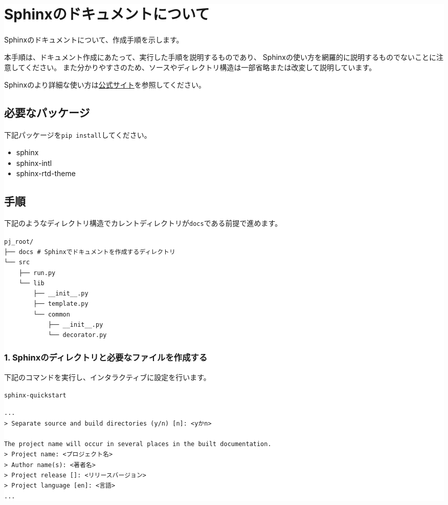 

# Sphinxのドキュメントについて

Sphinxのドキュメントについて、作成手順を示します。

本手順は、ドキュメント作成にあたって、実行した手順を説明するものであり、
Sphinxの使い方を網羅的に説明するものでないことに注意してください。
また分かりやすさのため、ソースやディレクトリ構造は一部省略または改変して説明しています。

Sphinxのより詳細な使い方は[公式サイト](https://www.sphinx-doc.org/en/master/#)を参照してください。

## 必要なパッケージ

下記パッケージを`pip install`してください。

* sphinx
* sphinx-intl
* sphinx-rtd-theme

## 手順

下記のようなディレクトリ構造でカレントディレクトリが`docs`である前提で進めます。

``` none
pj_root/
├── docs # Sphinxでドキュメントを作成するディレクトリ
└── src
    ├── run.py
    └── lib
        ├── __init__.py
        ├── template.py
        └── common
            ├── __init__.py
            └── decorator.py
```

### 1. Sphinxのディレクトリと必要なファイルを作成する

下記のコマンドを実行し、インタラクティブに設定を行います。

``` bash
sphinx-quickstart
```

``` none
...
> Separate source and build directories (y/n) [n]: <yかn>

The project name will occur in several places in the built documentation.
> Project name: <プロジェクト名>
> Author name(s): <著者名>
> Project release []: <リリースバージョン>
> Project language [en]: <言語>
...
```
